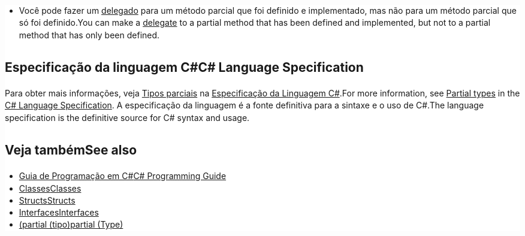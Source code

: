 - <span data-ttu-id="0d81f-191">Você pode fazer um [delegado](../../language-reference/builtin-types/reference-types.md) para um método parcial que foi definido e implementado, mas não para um método parcial que só foi definido.</span><span class="sxs-lookup"><span data-stu-id="0d81f-191">You can make a [delegate](../../language-reference/builtin-types/reference-types.md) to a partial method that has been defined and implemented, but not to a partial method that has only been defined.</span></span>

## <a name="c-language-specification"></a><span data-ttu-id="0d81f-192">Especificação da linguagem C#</span><span class="sxs-lookup"><span data-stu-id="0d81f-192">C# Language Specification</span></span>

<span data-ttu-id="0d81f-193">Para obter mais informações, veja [Tipos parciais](~/_csharplang/spec/classes.md#partial-types) na [Especificação da Linguagem C#](/dotnet/csharp/language-reference/language-specification/introduction).</span><span class="sxs-lookup"><span data-stu-id="0d81f-193">For more information, see [Partial types](~/_csharplang/spec/classes.md#partial-types) in the [C# Language Specification](/dotnet/csharp/language-reference/language-specification/introduction).</span></span> <span data-ttu-id="0d81f-194">A especificação da linguagem é a fonte definitiva para a sintaxe e o uso de C#.</span><span class="sxs-lookup"><span data-stu-id="0d81f-194">The language specification is the definitive source for C# syntax and usage.</span></span>

## <a name="see-also"></a><span data-ttu-id="0d81f-195">Veja também</span><span class="sxs-lookup"><span data-stu-id="0d81f-195">See also</span></span>

- [<span data-ttu-id="0d81f-196">Guia de Programação em C#</span><span class="sxs-lookup"><span data-stu-id="0d81f-196">C# Programming Guide</span></span>](../index.md)
- [<span data-ttu-id="0d81f-197">Classes</span><span class="sxs-lookup"><span data-stu-id="0d81f-197">Classes</span></span>](./classes.md)
- [<span data-ttu-id="0d81f-198">Structs</span><span class="sxs-lookup"><span data-stu-id="0d81f-198">Structs</span></span>](./structs.md)
- [<span data-ttu-id="0d81f-199">Interfaces</span><span class="sxs-lookup"><span data-stu-id="0d81f-199">Interfaces</span></span>](../interfaces/index.md)
- [<span data-ttu-id="0d81f-200">(partial (tipo)</span><span class="sxs-lookup"><span data-stu-id="0d81f-200">partial (Type)</span></span>](../../language-reference/keywords/partial-type.md)
